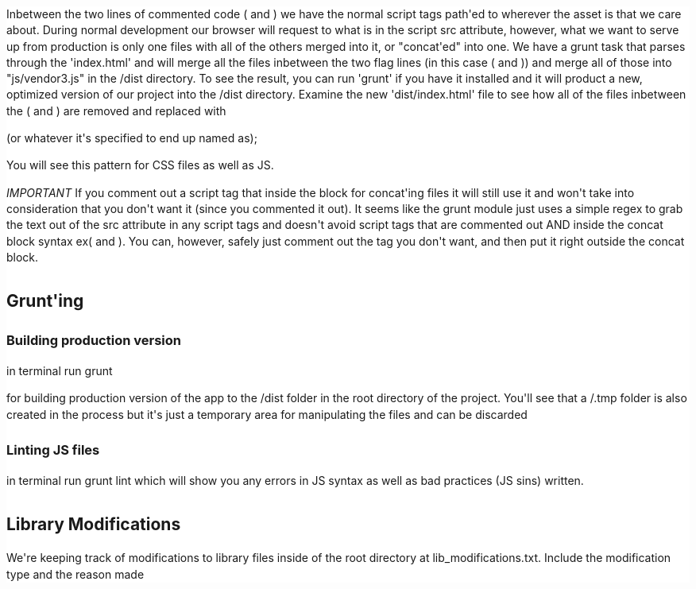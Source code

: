 
Inbetween the two lines of commented code ( and ) we have the normal script tags path'ed to wherever the asset is that we care
about. During normal development our browser will request to what is in the script src attribute, however, what we want to serve up from production is only one files with all of the others merged into it, or
"concat'ed" into one. We have a grunt task that parses through the 'index.html' and will merge all the files inbetween the two flag lines (in this case ( and ))
and merge all of those into "js/vendor3.js" in the /dist directory. To see the result, you can run 'grunt' if you have it installed and it will product a new, optimized version of our project
into the /dist directory. Examine the new 'dist/index.html' file to see how all of the files inbetween the ( and ) are removed and replaced with
<script src="js/vendor3.js"></script> (or whatever it's specified to end up named as);

You will see this pattern for CSS files as well as JS.

*IMPORTANT*
If you comment out a script tag that inside the block for concat'ing files it will still use it and won't take into consideration that you don't want it (since you commented it out).
It seems like the grunt module just uses a simple regex to grab the text out of the src attribute in any script tags and doesn't avoid script tags that are commented out AND inside the
concat block syntax ex( and ). You can, however, safely just comment out the tag you don't want, and then put it right outside the concat block.



## Grunt'ing

### Building production version
in terminal run
grunt

for building production version of the app to the /dist folder in the root directory of the project. You'll see that a /.tmp folder is also created in the process but it's just a temporary area
for manipulating the files and can be discarded

### Linting JS files
in terminal run
grunt lint
which will show you any errors in JS syntax as well as bad practices (JS sins) written.



## Library Modifications

We're keeping track of modifications to library files inside of the root directory at lib_modifications.txt.
Include the modification type and the reason made



























